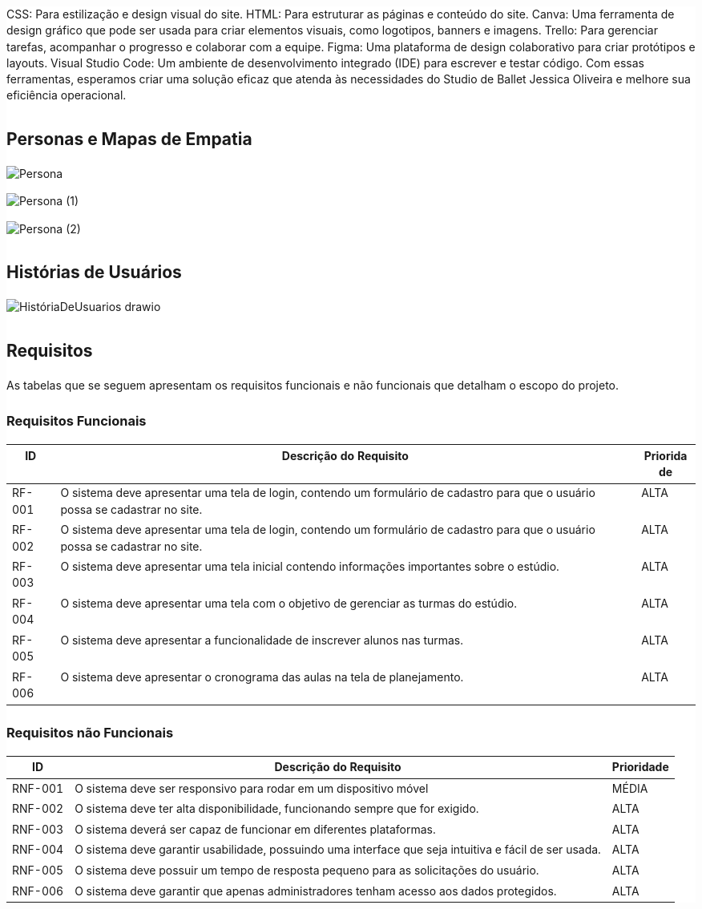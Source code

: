 CSS: Para estilização e design visual do site.
HTML: Para estruturar as páginas e conteúdo do site.
Canva: Uma ferramenta de design gráfico que pode ser usada para criar elementos visuais, como logotipos, banners e imagens.
Trello: Para gerenciar tarefas, acompanhar o progresso e colaborar com a equipe.
Figma: Uma plataforma de design colaborativo para criar protótipos e layouts.
Visual Studio Code: Um ambiente de desenvolvimento integrado (IDE) para escrever e testar código.
Com essas ferramentas, esperamos criar uma solução eficaz que atenda às necessidades do Studio de Ballet Jessica Oliveira e melhore sua eficiência operacional. 

## Personas e Mapas de Empatia

![Persona](https://github.com/PSG-TIAPN-2022-1/psg-tiapn-2024-1-studio-ballet/assets/128499173/09cd9e18-76be-484f-af89-0263c7fd1781)


![Persona (1)](https://github.com/PSG-TIAPN-2022-1/psg-tiapn-2024-1-studio-ballet/assets/128499173/4fde1345-f61e-439c-9408-5d125577df36)


![Persona (2)](https://github.com/PSG-TIAPN-2022-1/psg-tiapn-2024-1-studio-ballet/assets/128499173/f6063f5f-15ac-430e-9dfa-0d3888fbfb42)


## Histórias de Usuários

![HistóriaDeUsuarios drawio](https://github.com/PSG-TIAPN-2022-1/psg-tiapn-2024-1-studio-ballet/assets/128499173/9c4a281e-34e0-4c0c-9f15-c75b101508c8)

## Requisitos

As tabelas que se seguem apresentam os requisitos funcionais e não funcionais que detalham o escopo do projeto.

### Requisitos Funcionais


|ID    | Descrição do Requisito  | Prioridade |
|------|-----------------------------------------|----|
|RF-001| O sistema deve apresentar uma tela de login, contendo um formulário de cadastro para que o usuário possa se cadastrar no site.| ALTA | 
|RF-002| O sistema deve apresentar uma tela de login, contendo um formulário de cadastro para que o usuário possa se cadastrar no site. | ALTA |
|RF-003| O sistema deve apresentar uma tela inicial contendo informações importantes sobre o estúdio. | ALTA |
|RF-004| O sistema deve apresentar uma tela com o objetivo de gerenciar as turmas do estúdio. | ALTA |
|RF-005| O sistema deve apresentar a funcionalidade de inscrever alunos nas turmas. | ALTA |
|RF-006| O sistema deve apresentar o cronograma das aulas na tela de planejamento. | ALTA |


### Requisitos não Funcionais

|ID     | Descrição do Requisito  |Prioridade |
|-------|-------------------------|----|
|RNF-001| O sistema deve ser responsivo para rodar em um dispositivo móvel | MÉDIA | 
|RNF-002| O sistema deve ter alta disponibilidade, funcionando sempre que for exigido. | ALTA | 
|RNF-003| O sistema deverá ser capaz de funcionar em diferentes plataformas. | ALTA | 
|RNF-004| O sistema deve garantir usabilidade, possuindo uma interface que seja intuitiva e fácil de ser usada. | ALTA | 
|RNF-005| O sistema deve possuir um tempo de resposta pequeno para as solicitações do usuário. | ALTA | 
|RNF-006| O sistema deve garantir que apenas administradores tenham acesso aos dados protegidos. | ALTA | 
